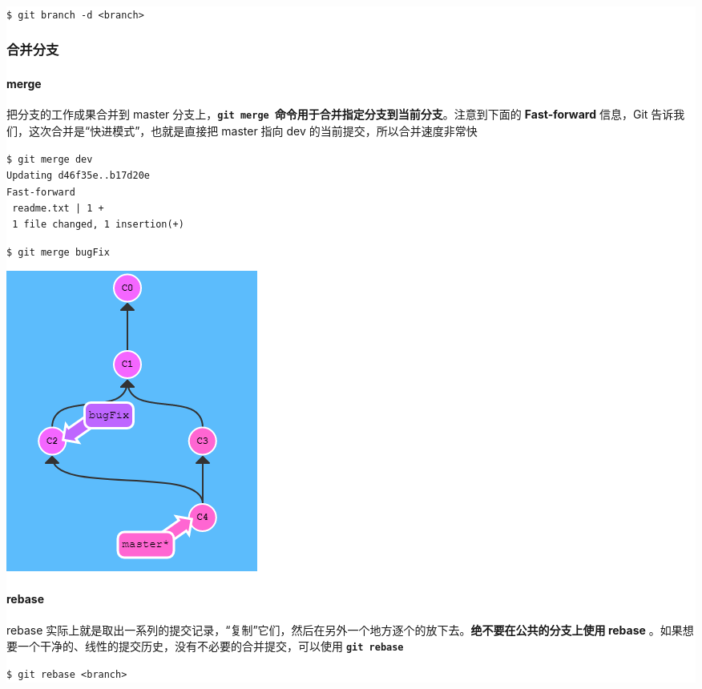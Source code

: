 ```
$ git branch -d <branch>
```



### 合并分支

#### merge

把分支的工作成果合并到 master 分支上，**`git merge `**命令用于**合并指定分支到当前分支**。注意到下面的 **Fast-forward** 信息，Git 告诉我们，这次合并是“快进模式”，也就是直接把 master 指向 dev 的当前提交，所以合并速度非常快

```
$ git merge dev
Updating d46f35e..b17d20e
Fast-forward 
 readme.txt | 1 +
 1 file changed, 1 insertion(+)
```



```
$ git merge bugFix
```

![QQ浏览器截图20190415123250](Git.assets/20190415123250.png)



#### rebase

rebase 实际上就是取出一系列的提交记录，“复制”它们，然后在另外一个地方逐个的放下去。**绝不要在公共的分支上使用 rebase** 。如果想要一个干净的、线性的提交历史，没有不必要的合并提交，可以使用 **`git rebase`**

```
$ git rebase <branch>
```
